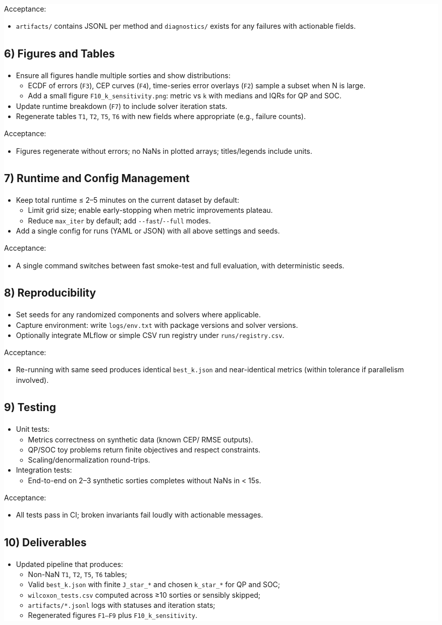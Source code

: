 Acceptance:
- `artifacts/` contains JSONL per method and `diagnostics/` exists for any failures with actionable fields.

## 6) Figures and Tables
- Ensure all figures handle multiple sorties and show distributions:
  - ECDF of errors (`F3`), CEP curves (`F4`), time-series error overlays (`F2`) sample a subset when N is large.
  - Add a small figure `F10_k_sensitivity.png`: metric vs `k` with medians and IQRs for QP and SOC.
- Update runtime breakdown (`F7`) to include solver iteration stats.
- Regenerate tables `T1`, `T2`, `T5`, `T6` with new fields where appropriate (e.g., failure counts).

Acceptance:
- Figures regenerate without errors; no NaNs in plotted arrays; titles/legends include units.

## 7) Runtime and Config Management
- Keep total runtime ≤ 2–5 minutes on the current dataset by default:
  - Limit grid size; enable early-stopping when metric improvements plateau.
  - Reduce `max_iter` by default; add `--fast`/`--full` modes.
- Add a single config for runs (YAML or JSON) with all above settings and seeds.

Acceptance:
- A single command switches between fast smoke-test and full evaluation, with deterministic seeds.

## 8) Reproducibility
- Set seeds for any randomized components and solvers where applicable.
- Capture environment: write `logs/env.txt` with package versions and solver versions.
- Optionally integrate MLflow or simple CSV run registry under `runs/registry.csv`.

Acceptance:
- Re-running with same seed produces identical `best_k.json` and near-identical metrics (within tolerance if parallelism involved).

## 9) Testing
- Unit tests:
  - Metrics correctness on synthetic data (known CEP/ RMSE outputs).
  - QP/SOC toy problems return finite objectives and respect constraints.
  - Scaling/denormalization round-trips.
- Integration tests:
  - End-to-end on 2–3 synthetic sorties completes without NaNs in < 15s.

Acceptance:
- All tests pass in CI; broken invariants fail loudly with actionable messages.

## 10) Deliverables
- Updated pipeline that produces:
  - Non-NaN `T1`, `T2`, `T5`, `T6` tables;
  - Valid `best_k.json` with finite `J_star_*` and chosen `k_star_*` for QP and SOC;
  - `wilcoxon_tests.csv` computed across ≥10 sorties or sensibly skipped;
  - `artifacts/*.jsonl` logs with statuses and iteration stats;
  - Regenerated figures `F1–F9` plus `F10_k_sensitivity`.
